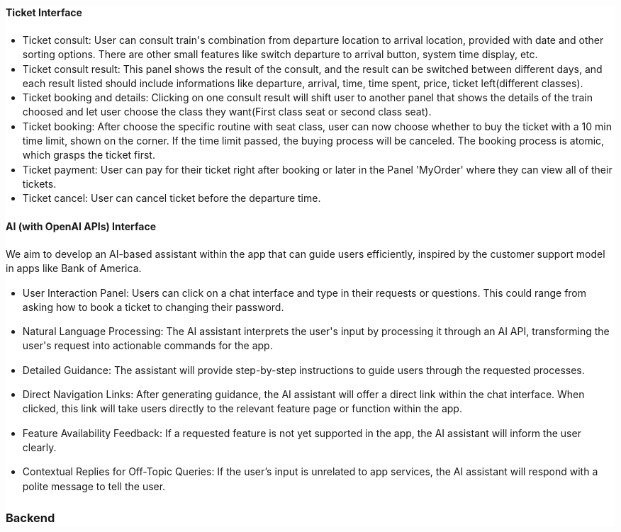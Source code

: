 #### Ticket Interface

- Ticket consult: User can consult train's combination from departure location to arrival location, provided with date and other sorting options. There are other small features like switch departure to arrival button, system time display, etc.
- Ticket consult result: This panel shows the result of the consult, and the result can be switched between different days, and each result listed should include informations like departure, arrival, time, time spent, price, ticket left(different classes).
- Ticket booking and details: Clicking on one consult result will shift user to another panel that shows the details of the train choosed and let user choose the class they want(First class seat or second class seat).
- Ticket booking: After choose the specific routine with seat class, user can now choose whether to buy the ticket with a 10 min time limit, shown on the corner. If the time limit passed, the buying process will be canceled. The booking process is atomic, which grasps the ticket first.
- Ticket payment: User can pay for their ticket right after booking or later in the Panel 'MyOrder' where they can view all of their tickets.
- Ticket cancel: User can cancel ticket before the departure time.

#### AI (with OpenAI APIs) Interface

We aim to develop an AI-based assistant within the app that can guide users efficiently, inspired by the customer support model in apps like Bank of America.

- User Interaction Panel: Users can click on a chat interface and type in their requests or questions. This could range from asking how to book a ticket to changing their password.

- Natural Language Processing: The AI assistant interprets the user's input by processing it through an AI API, transforming the user's request into actionable commands for the app.

- Detailed Guidance: The assistant will provide step-by-step instructions to guide users through the requested processes.

- Direct Navigation Links: After generating guidance, the AI assistant will offer a direct link within the chat interface. When clicked, this link will take users directly to the relevant feature page or function within the app.

- Feature Availability Feedback: If a requested feature is not yet supported in the app, the AI assistant will inform the user clearly.

- Contextual Replies for Off-Topic Queries: If the user’s input is unrelated to app services, the AI assistant will respond with a polite message to tell the user.



### Backend
